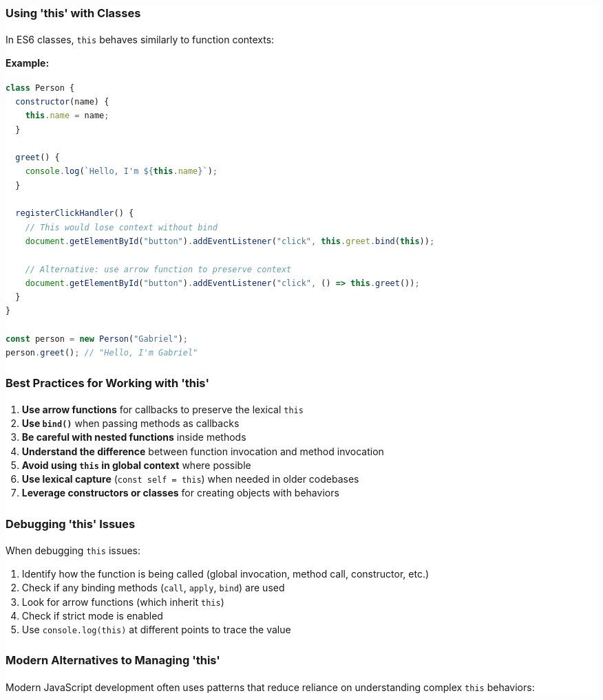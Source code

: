 ### Using 'this' with Classes

In ES6 classes, `this` behaves similarly to function contexts:

**Example:**

```javascript
class Person {
  constructor(name) {
    this.name = name;
  }
  
  greet() {
    console.log(`Hello, I'm ${this.name}`);
  }
  
  registerClickHandler() {
    // This would lose context without bind
    document.getElementById("button").addEventListener("click", this.greet.bind(this));
    
    // Alternative: use arrow function to preserve context
    document.getElementById("button").addEventListener("click", () => this.greet());
  }
}

const person = new Person("Gabriel");
person.greet(); // "Hello, I'm Gabriel"
```

### Best Practices for Working with 'this'

1. **Use arrow functions** for callbacks to preserve the lexical `this`
2. **Use `bind()`** when passing methods as callbacks
3. **Be careful with nested functions** inside methods
4. **Understand the difference** between function invocation and method invocation
5. **Avoid using `this` in global context** where possible
6. **Use lexical capture** (`const self = this`) when needed in older codebases
7. **Leverage constructors or classes** for creating objects with behaviors

### Debugging 'this' Issues

When debugging `this` issues:

1. Identify how the function is being called (global invocation, method call, constructor, etc.)
2. Check if any binding methods (`call`, `apply`, `bind`) are used
3. Look for arrow functions (which inherit `this`)
4. Check if strict mode is enabled
5. Use `console.log(this)` at different points to trace the value

### Modern Alternatives to Managing 'this'

Modern JavaScript development often uses patterns that reduce reliance on understanding complex `this` behaviors:
